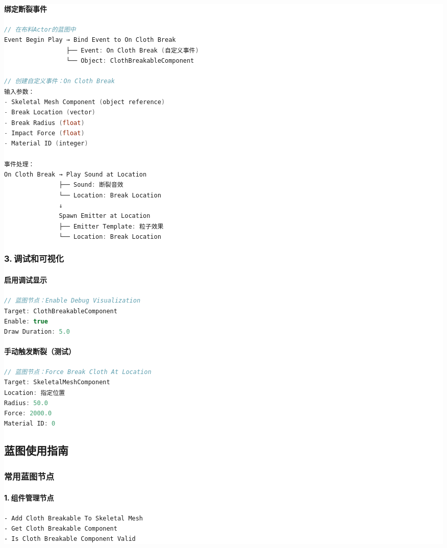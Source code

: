 #### 绑定断裂事件
```cpp
// 在布料Actor的蓝图中
Event Begin Play → Bind Event to On Cloth Break
                 ├── Event: On Cloth Break (自定义事件)
                 └── Object: ClothBreakableComponent

// 创建自定义事件：On Cloth Break
输入参数：
- Skeletal Mesh Component (object reference)
- Break Location (vector)
- Break Radius (float)
- Impact Force (float)  
- Material ID (integer)

事件处理：
On Cloth Break → Play Sound at Location
               ├── Sound: 断裂音效
               └── Location: Break Location
               ↓
               Spawn Emitter at Location
               ├── Emitter Template: 粒子效果
               └── Location: Break Location
```

### 3. 调试和可视化

#### 启用调试显示
```cpp
// 蓝图节点：Enable Debug Visualization
Target: ClothBreakableComponent
Enable: true
Draw Duration: 5.0
```

#### 手动触发断裂（测试）
```cpp
// 蓝图节点：Force Break Cloth At Location
Target: SkeletalMeshComponent
Location: 指定位置
Radius: 50.0
Force: 2000.0
Material ID: 0
```

## 蓝图使用指南

### 常用蓝图节点

#### 1. 组件管理节点
```
- Add Cloth Breakable To Skeletal Mesh
- Get Cloth Breakable Component
- Is Cloth Breakable Component Valid
```
